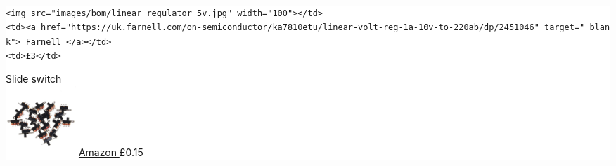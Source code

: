     <img src="images/bom/linear_regulator_5v.jpg" width="100"></td>
    <td><a href="https://uk.farnell.com/on-semiconductor/ka7810etu/linear-volt-reg-1a-10v-to-220ab/dp/2451046" target="_blank"> Farnell </a></td> 
    <td>£3</td>
  </tr>
  
  <tr>
    <td>
    Slide switch <br>
    <img src="images/bom/slide_switch.jpg" width="100"></td>
    <td><a href="https://www.amazon.co.uk/gp/product/B008R50AA0/ref=oh_aui_detailpage_o07_s00?ie=UTF8&psc=1" target="_blank"> Amazon </a></td> 
    <td>£0.15</td>